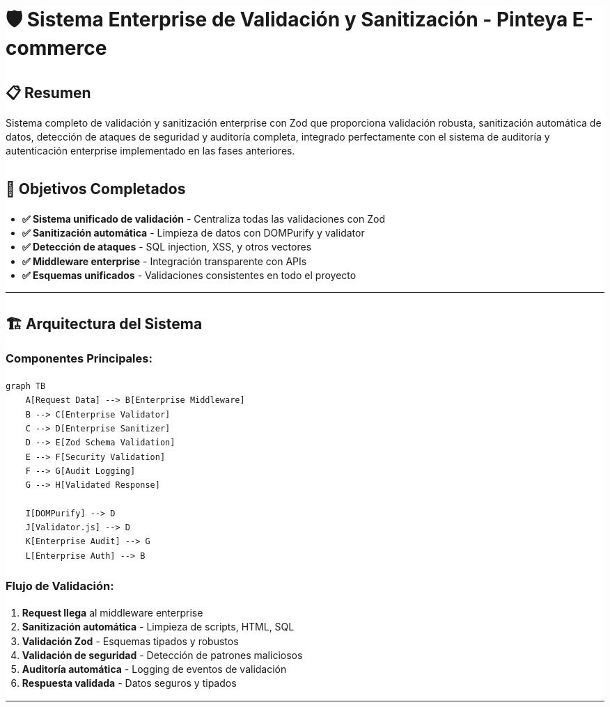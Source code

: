 # 🛡️ Sistema Enterprise de Validación y Sanitización - Pinteya E-commerce

## 📋 Resumen

Sistema completo de validación y sanitización enterprise con Zod que proporciona validación robusta, sanitización automática de datos, detección de ataques de seguridad y auditoría completa, integrado perfectamente con el sistema de auditoría y autenticación enterprise implementado en las fases anteriores.

## 🎯 Objetivos Completados

- **✅ Sistema unificado de validación** - Centraliza todas las validaciones con Zod
- **✅ Sanitización automática** - Limpieza de datos con DOMPurify y validator
- **✅ Detección de ataques** - SQL injection, XSS, y otros vectores
- **✅ Middleware enterprise** - Integración transparente con APIs
- **✅ Esquemas unificados** - Validaciones consistentes en todo el proyecto

---

## 🏗️ Arquitectura del Sistema

### **Componentes Principales:**

```mermaid
graph TB
    A[Request Data] --> B[Enterprise Middleware]
    B --> C[Enterprise Validator]
    C --> D[Enterprise Sanitizer]
    D --> E[Zod Schema Validation]
    E --> F[Security Validation]
    F --> G[Audit Logging]
    G --> H[Validated Response]

    I[DOMPurify] --> D
    J[Validator.js] --> D
    K[Enterprise Audit] --> G
    L[Enterprise Auth] --> B
```

### **Flujo de Validación:**

1. **Request llega** al middleware enterprise
2. **Sanitización automática** - Limpieza de scripts, HTML, SQL
3. **Validación Zod** - Esquemas tipados y robustos
4. **Validación de seguridad** - Detección de patrones maliciosos
5. **Auditoría automática** - Logging de eventos de validación
6. **Respuesta validada** - Datos seguros y tipados

---
